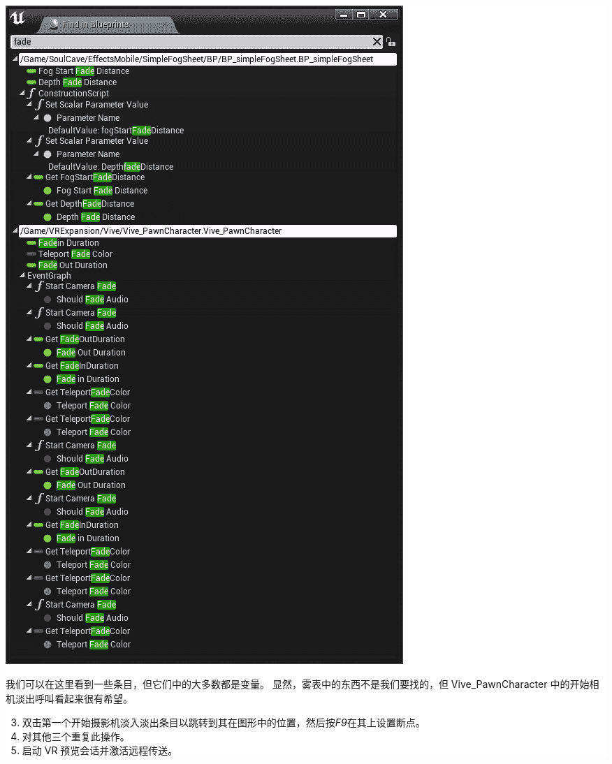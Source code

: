 ![](img/ddc5211e-48f5-4a3c-84df-295fb039c4ba.png)

我们可以在这里看到一些条目，但它们中的大多数都是变量。 显然，雾表中的东西不是我们要找的，但 Vive_PawnCharacter 中的开始相机淡出呼叫看起来很有希望。

3.  双击第一个开始摄影机淡入淡出条目以跳转到其在图形中的位置，然后按*F9*在其上设置断点。
4.  对其他三个重复此操作。
5.  启动 VR 预览会话并激活远程传送。
